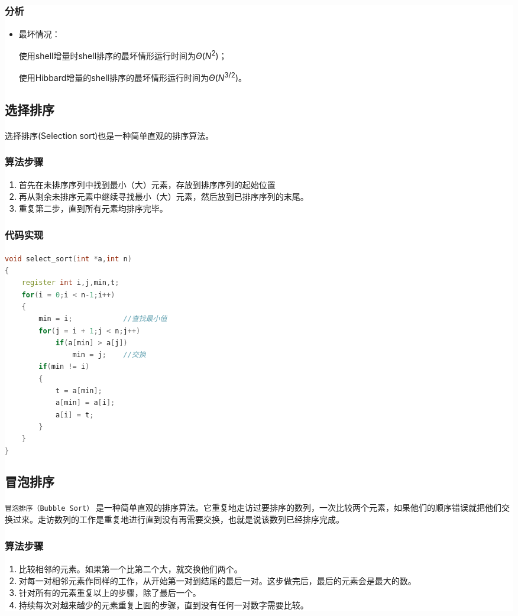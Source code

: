 
### 分析

- 最坏情况：

  使用shell增量时shell排序的最坏情形运行时间为$\Theta(N^2)$；

  使用Hibbard增量的shell排序的最坏情形运行时间为$\Theta(N^{3/2})$。



## 选择排序

选择排序(Selection sort)也是一种简单直观的排序算法。

### 算法步骤

1. 首先在未排序序列中找到最小（大）元素，存放到排序序列的起始位置
2. 再从剩余未排序元素中继续寻找最小（大）元素，然后放到已排序序列的末尾。
3. 重复第二步，直到所有元素均排序完毕。

### 代码实现

```c++
void select_sort(int *a,int n)
{
    register int i,j,min,t;
    for(i = 0;i < n-1;i++)
    {
        min = i;            //查找最小值
        for(j = i + 1;j < n;j++)
            if(a[min] > a[j])
                min = j;    //交换
        if(min != i)
        {
            t = a[min];
            a[min] = a[i];
            a[i] = t;
        }
    }
}
```



## 冒泡排序

`冒泡排序（Bubble Sort）` 是一种简单直观的排序算法。它重复地走访过要排序的数列，一次比较两个元素，如果他们的顺序错误就把他们交换过来。走访数列的工作是重复地进行直到没有再需要交换，也就是说该数列已经排序完成。

### 算法步骤

1. 比较相邻的元素。如果第一个比第二个大，就交换他们两个。
2. 对每一对相邻元素作同样的工作，从开始第一对到结尾的最后一对。这步做完后，最后的元素会是最大的数。
3. 针对所有的元素重复以上的步骤，除了最后一个。
4. 持续每次对越来越少的元素重复上面的步骤，直到没有任何一对数字需要比较。
